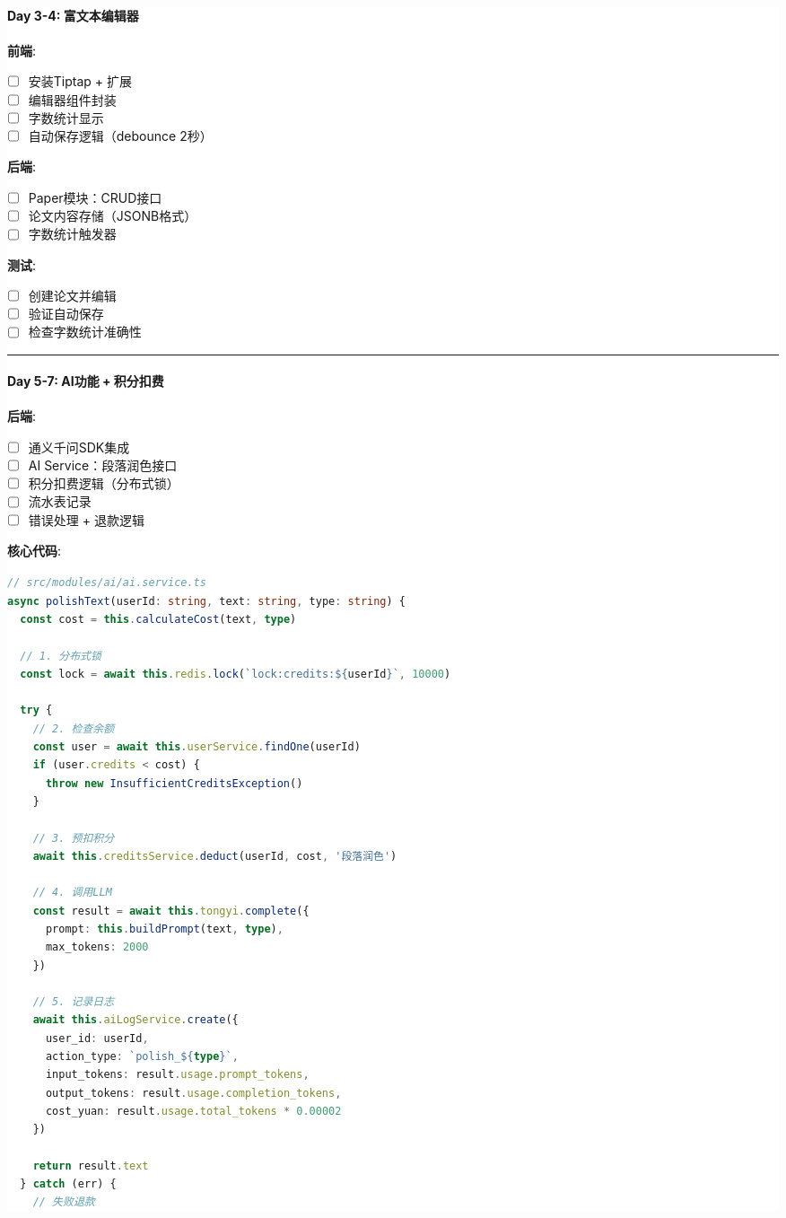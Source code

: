 
#### Day 3-4: 富文本编辑器
**前端**:
- [ ] 安装Tiptap + 扩展
- [ ] 编辑器组件封装
- [ ] 字数统计显示
- [ ] 自动保存逻辑（debounce 2秒）

**后端**:
- [ ] Paper模块：CRUD接口
- [ ] 论文内容存储（JSONB格式）
- [ ] 字数统计触发器

**测试**:
- [ ] 创建论文并编辑
- [ ] 验证自动保存
- [ ] 检查字数统计准确性

---

#### Day 5-7: AI功能 + 积分扣费
**后端**:
- [ ] 通义千问SDK集成
- [ ] AI Service：段落润色接口
- [ ] 积分扣费逻辑（分布式锁）
- [ ] 流水表记录
- [ ] 错误处理 + 退款逻辑

**核心代码**:
```typescript
// src/modules/ai/ai.service.ts
async polishText(userId: string, text: string, type: string) {
  const cost = this.calculateCost(text, type)

  // 1. 分布式锁
  const lock = await this.redis.lock(`lock:credits:${userId}`, 10000)

  try {
    // 2. 检查余额
    const user = await this.userService.findOne(userId)
    if (user.credits < cost) {
      throw new InsufficientCreditsException()
    }

    // 3. 预扣积分
    await this.creditsService.deduct(userId, cost, '段落润色')

    // 4. 调用LLM
    const result = await this.tongyi.complete({
      prompt: this.buildPrompt(text, type),
      max_tokens: 2000
    })

    // 5. 记录日志
    await this.aiLogService.create({
      user_id: userId,
      action_type: `polish_${type}`,
      input_tokens: result.usage.prompt_tokens,
      output_tokens: result.usage.completion_tokens,
      cost_yuan: result.usage.total_tokens * 0.00002
    })

    return result.text
  } catch (err) {
    // 失败退款
```